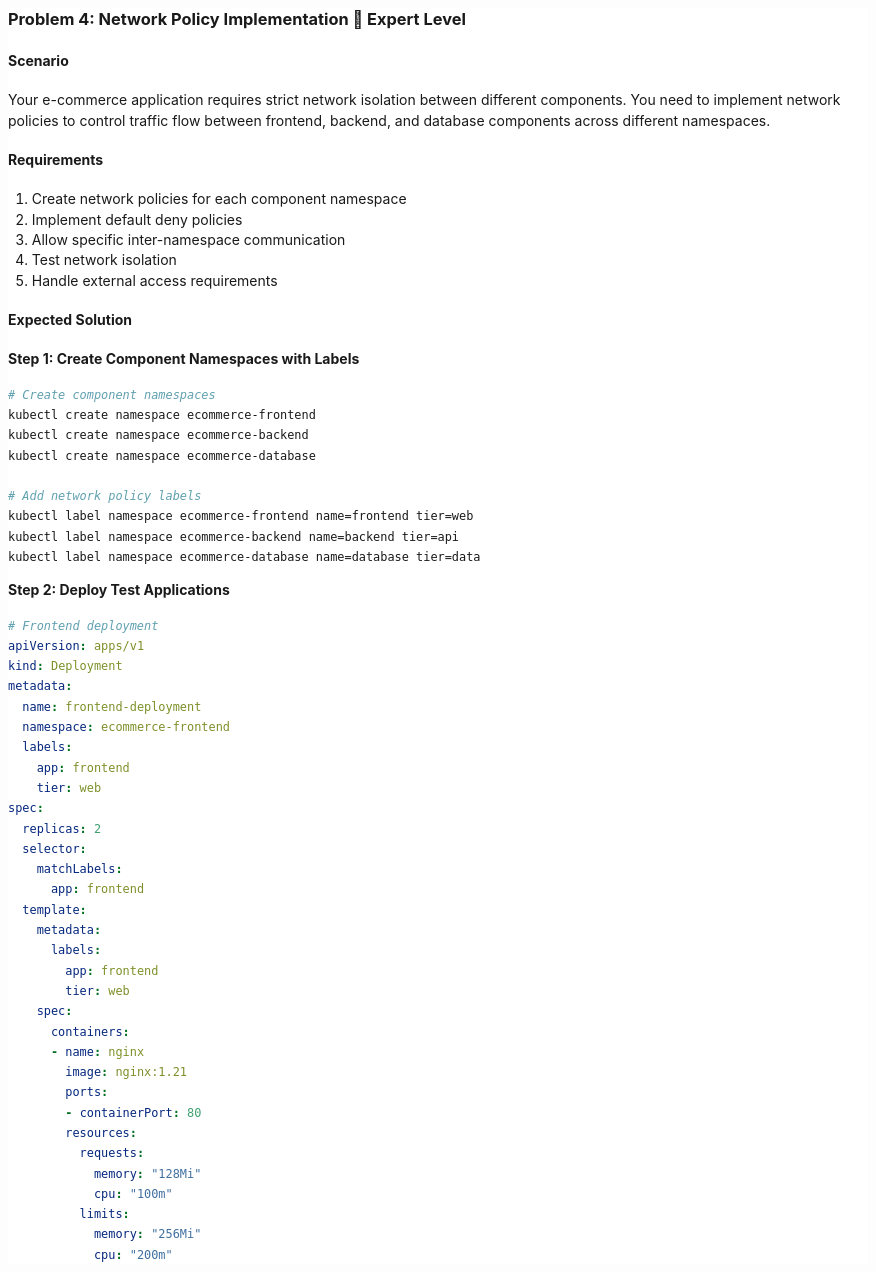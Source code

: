 
### **Problem 4: Network Policy Implementation** 🔴 **Expert Level**

#### **Scenario**
Your e-commerce application requires strict network isolation between different components. You need to implement network policies to control traffic flow between frontend, backend, and database components across different namespaces.

#### **Requirements**
1. Create network policies for each component namespace
2. Implement default deny policies
3. Allow specific inter-namespace communication
4. Test network isolation
5. Handle external access requirements

#### **Expected Solution**

**Step 1: Create Component Namespaces with Labels**
```bash
# Create component namespaces
kubectl create namespace ecommerce-frontend
kubectl create namespace ecommerce-backend
kubectl create namespace ecommerce-database

# Add network policy labels
kubectl label namespace ecommerce-frontend name=frontend tier=web
kubectl label namespace ecommerce-backend name=backend tier=api
kubectl label namespace ecommerce-database name=database tier=data
```

**Step 2: Deploy Test Applications**
```yaml
# Frontend deployment
apiVersion: apps/v1
kind: Deployment
metadata:
  name: frontend-deployment
  namespace: ecommerce-frontend
  labels:
    app: frontend
    tier: web
spec:
  replicas: 2
  selector:
    matchLabels:
      app: frontend
  template:
    metadata:
      labels:
        app: frontend
        tier: web
    spec:
      containers:
      - name: nginx
        image: nginx:1.21
        ports:
        - containerPort: 80
        resources:
          requests:
            memory: "128Mi"
            cpu: "100m"
          limits:
            memory: "256Mi"
            cpu: "200m"
```